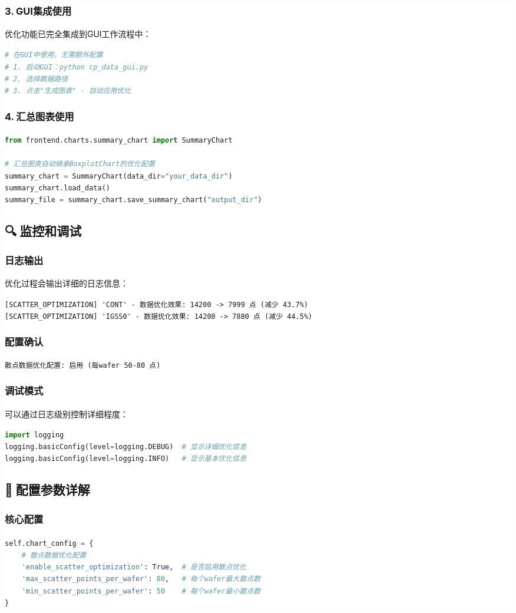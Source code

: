 ### 3. GUI集成使用

优化功能已完全集成到GUI工作流程中：

```python
# 在GUI中使用，无需额外配置
# 1. 启动GUI：python cp_data_gui.py
# 2. 选择数据路径
# 3. 点击"生成图表" - 自动应用优化
```

### 4. 汇总图表使用

```python
from frontend.charts.summary_chart import SummaryChart

# 汇总图表自动继承BoxplotChart的优化配置
summary_chart = SummaryChart(data_dir="your_data_dir")
summary_chart.load_data()
summary_file = summary_chart.save_summary_chart("output_dir")
```

## 🔍 监控和调试

### 日志输出

优化过程会输出详细的日志信息：

```log
[SCATTER_OPTIMIZATION] 'CONT' - 数据优化效果: 14200 -> 7999 点 (减少 43.7%)
[SCATTER_OPTIMIZATION] 'IGSS0' - 数据优化效果: 14200 -> 7880 点 (减少 44.5%)
```

### 配置确认

```log
散点数据优化配置: 启用 (每wafer 50-80 点)
```

### 调试模式

可以通过日志级别控制详细程度：

```python
import logging
logging.basicConfig(level=logging.DEBUG)  # 显示详细优化信息
logging.basicConfig(level=logging.INFO)   # 显示基本优化信息
```

## 🔧 配置参数详解

### 核心配置

```python
self.chart_config = {
    # 散点数据优化配置
    'enable_scatter_optimization': True,  # 是否启用散点优化
    'max_scatter_points_per_wafer': 80,   # 每个wafer最大散点数
    'min_scatter_points_per_wafer': 50    # 每个wafer最小散点数
}
```
